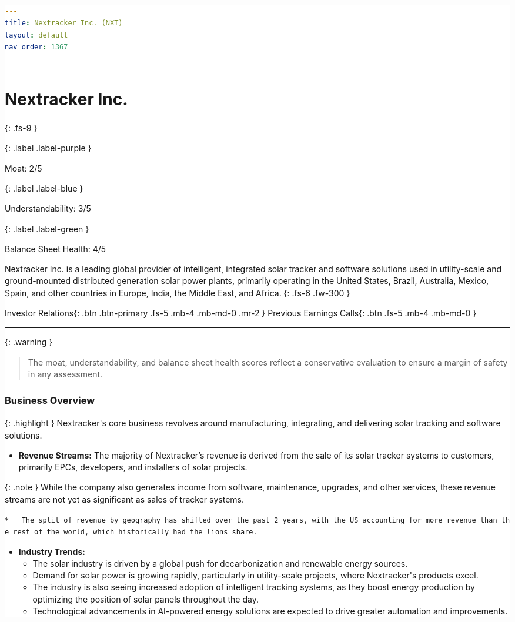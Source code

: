 ```yaml
---
title: Nextracker Inc. (NXT)
layout: default
nav_order: 1367
---
```


# Nextracker Inc.
{: .fs-9 }

{: .label .label-purple }

Moat: 2/5

{: .label .label-blue }

Understandability: 3/5

{: .label .label-green }

Balance Sheet Health: 4/5

Nextracker Inc. is a leading global provider of intelligent, integrated solar tracker and software solutions used in utility-scale and ground-mounted distributed generation solar power plants, primarily operating in the United States, Brazil, Australia, Mexico, Spain, and other countries in Europe, India, the Middle East, and Africa.
{: .fs-6 .fw-300 }

[Investor Relations](https://www.google.com/search?q=NXT+investor+relations){: .btn .btn-primary .fs-5 .mb-4 .mb-md-0 .mr-2 }
[Previous Earnings Calls](https://discountingcashflows.com/company/NXT/transcripts/){: .btn .fs-5 .mb-4 .mb-md-0 }

---

{: .warning }
>The moat, understandability, and balance sheet health scores reflect a conservative evaluation to ensure a margin of safety in any assessment.



### Business Overview
{: .highlight }
Nextracker's core business revolves around manufacturing, integrating, and delivering solar tracking and software solutions.

*   **Revenue Streams:** The majority of Nextracker’s revenue is derived from the sale of its solar tracker systems to customers, primarily EPCs, developers, and installers of solar projects. 

{: .note }
While the company also generates income from software, maintenance, upgrades, and other services, these revenue streams are not yet as significant as sales of tracker systems.
    
    *   The split of revenue by geography has shifted over the past 2 years, with the US accounting for more revenue than the rest of the world, which historically had the lions share.
*   **Industry Trends:**
     *  The solar industry is driven by a global push for decarbonization and renewable energy sources.
     *  Demand for solar power is growing rapidly, particularly in utility-scale projects, where Nextracker's products excel.
    *   The industry is also seeing increased adoption of intelligent tracking systems, as they boost energy production by optimizing the position of solar panels throughout the day.
    *   Technological advancements in AI-powered energy solutions are expected to drive greater automation and improvements.
